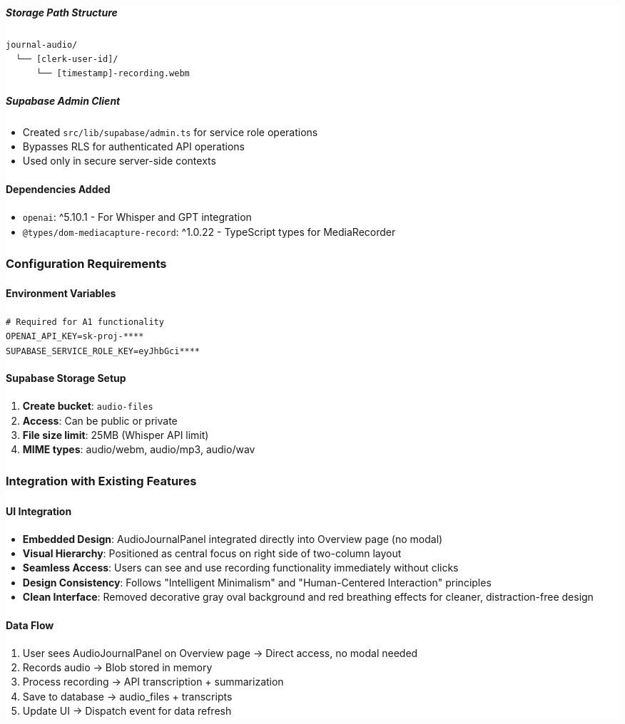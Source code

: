 ##### Storage Path Structure

```
journal-audio/
  └── [clerk-user-id]/
      └── [timestamp]-recording.webm
```

##### Supabase Admin Client

- Created `src/lib/supabase/admin.ts` for service role operations
- Bypasses RLS for authenticated API operations
- Used only in secure server-side contexts

#### Dependencies Added

- `openai`: ^5.10.1 - For Whisper and GPT integration
- `@types/dom-mediacapture-record`: ^1.0.22 - TypeScript types for MediaRecorder

### Configuration Requirements

#### Environment Variables

```env
# Required for A1 functionality
OPENAI_API_KEY=sk-proj-****
SUPABASE_SERVICE_ROLE_KEY=eyJhbGci****
```

#### Supabase Storage Setup

1. **Create bucket**: `audio-files`
2. **Access**: Can be public or private
3. **File size limit**: 25MB (Whisper API limit)
4. **MIME types**: audio/webm, audio/mp3, audio/wav

### Integration with Existing Features

#### UI Integration

- **Embedded Design**: AudioJournalPanel integrated directly into Overview page (no modal)
- **Visual Hierarchy**: Positioned as central focus on right side of two-column layout
- **Seamless Access**: Users can see and use recording functionality immediately without clicks
- **Design Consistency**: Follows "Intelligent Minimalism" and "Human-Centered Interaction" principles
- **Clean Interface**: Removed decorative gray oval background and red breathing effects for cleaner, distraction-free design

#### Data Flow

1. User sees AudioJournalPanel on Overview page → Direct access, no modal needed
2. Records audio → Blob stored in memory
3. Process recording → API transcription + summarization
4. Save to database → audio_files + transcripts
5. Update UI → Dispatch event for data refresh
